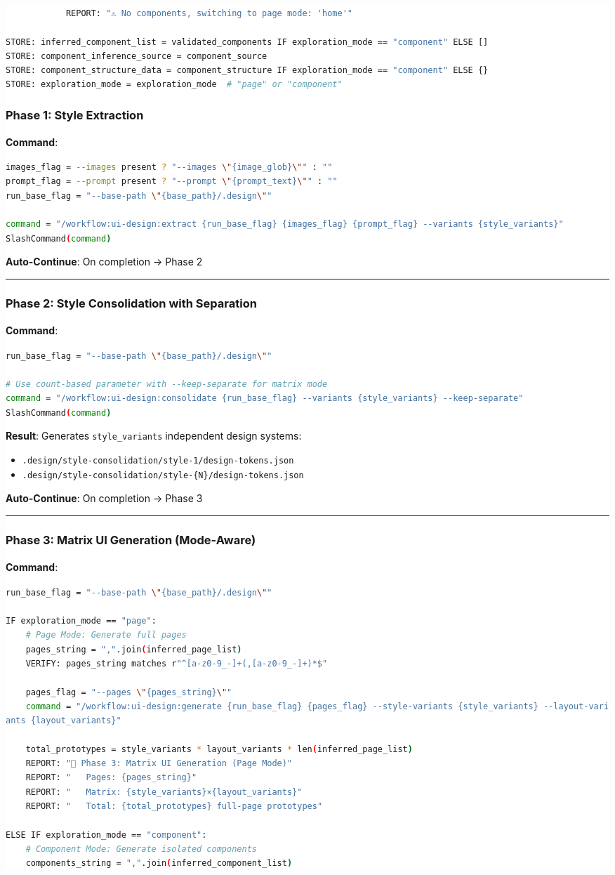 ```bash
            REPORT: "⚠️ No components, switching to page mode: 'home'"

STORE: inferred_component_list = validated_components IF exploration_mode == "component" ELSE []
STORE: component_inference_source = component_source
STORE: component_structure_data = component_structure IF exploration_mode == "component" ELSE {}
STORE: exploration_mode = exploration_mode  # "page" or "component"
```

### Phase 1: Style Extraction
**Command**:
```bash
images_flag = --images present ? "--images \"{image_glob}\"" : ""
prompt_flag = --prompt present ? "--prompt \"{prompt_text}\"" : ""
run_base_flag = "--base-path \"{base_path}/.design\""

command = "/workflow:ui-design:extract {run_base_flag} {images_flag} {prompt_flag} --variants {style_variants}"
SlashCommand(command)
```
**Auto-Continue**: On completion → Phase 2

---

### Phase 2: Style Consolidation with Separation
**Command**:
```bash
run_base_flag = "--base-path \"{base_path}/.design\""

# Use count-based parameter with --keep-separate for matrix mode
command = "/workflow:ui-design:consolidate {run_base_flag} --variants {style_variants} --keep-separate"
SlashCommand(command)
```
**Result**: Generates `style_variants` independent design systems:
- `.design/style-consolidation/style-1/design-tokens.json`
- `.design/style-consolidation/style-{N}/design-tokens.json`

**Auto-Continue**: On completion → Phase 3

---

### Phase 3: Matrix UI Generation (Mode-Aware)
**Command**:
```bash
run_base_flag = "--base-path \"{base_path}/.design\""

IF exploration_mode == "page":
    # Page Mode: Generate full pages
    pages_string = ",".join(inferred_page_list)
    VERIFY: pages_string matches r"^[a-z0-9_-]+(,[a-z0-9_-]+)*$"

    pages_flag = "--pages \"{pages_string}\""
    command = "/workflow:ui-design:generate {run_base_flag} {pages_flag} --style-variants {style_variants} --layout-variants {layout_variants}"

    total_prototypes = style_variants * layout_variants * len(inferred_page_list)
    REPORT: "🚀 Phase 3: Matrix UI Generation (Page Mode)"
    REPORT: "   Pages: {pages_string}"
    REPORT: "   Matrix: {style_variants}×{layout_variants}"
    REPORT: "   Total: {total_prototypes} full-page prototypes"

ELSE IF exploration_mode == "component":
    # Component Mode: Generate isolated components
    components_string = ",".join(inferred_component_list)
```